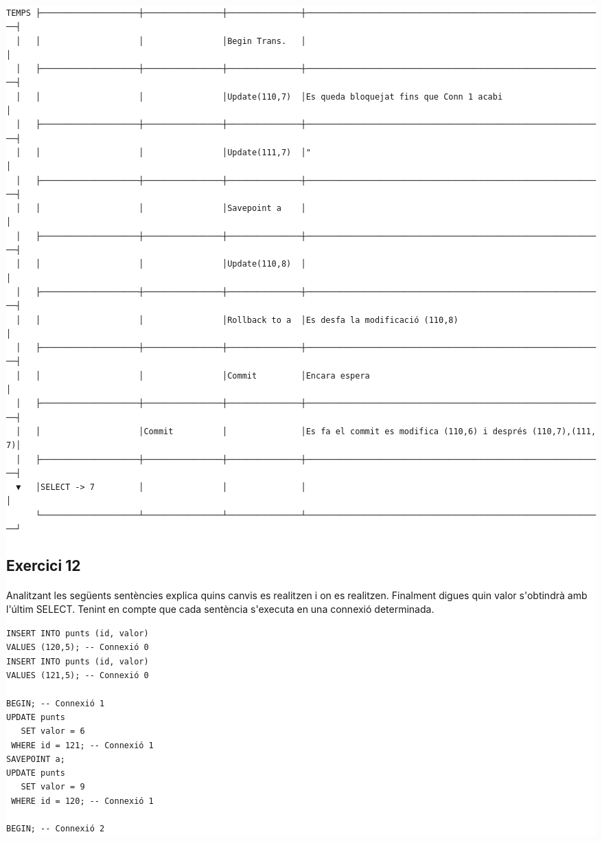 ```
TEMPS ├────────────────────┼────────────────┼───────────────┼─────────────────────────────────────────────────────────────┤
  │   │                    │                │Begin Trans.   │                                                             │
  │   ├────────────────────┼────────────────┼───────────────┼─────────────────────────────────────────────────────────────┤
  │   │                    │                │Update(110,7)  │Es queda bloquejat fins que Conn 1 acabi                     │
  │   ├────────────────────┼────────────────┼───────────────┼─────────────────────────────────────────────────────────────┤
  │   │                    │                │Update(111,7)  │"                                                            │
  │   ├────────────────────┼────────────────┼───────────────┼─────────────────────────────────────────────────────────────┤
  │   │                    │                │Savepoint a    │                                                             │
  │   ├────────────────────┼────────────────┼───────────────┼─────────────────────────────────────────────────────────────┤
  │   │                    │                │Update(110,8)  │                                                             │
  │   ├────────────────────┼────────────────┼───────────────┼─────────────────────────────────────────────────────────────┤
  │   │                    │                │Rollback to a  │Es desfa la modificació (110,8)                              │
  │   ├────────────────────┼────────────────┼───────────────┼─────────────────────────────────────────────────────────────┤
  │   │                    │                │Commit         │Encara espera                                                │
  │   ├────────────────────┼────────────────┼───────────────┼─────────────────────────────────────────────────────────────┤
  │   │                    │Commit          │               │Es fa el commit es modifica (110,6) i després (110,7),(111,7)│
  │   ├────────────────────┼────────────────┼───────────────┼─────────────────────────────────────────────────────────────┤
  ▼   │SELECT -> 7         │                │               │                                                             │
      └────────────────────┴────────────────┴───────────────┴─────────────────────────────────────────────────────────────┘
```



## Exercici 12

Analitzant les següents sentències explica quins canvis es realitzen i on es
realitzen. Finalment digues quin valor s'obtindrà amb l'últim SELECT. Tenint en
compte que cada sentència s'executa en una connexió determinada.

```
INSERT INTO punts (id, valor)
VALUES (120,5); -- Connexió 0
INSERT INTO punts (id, valor) 
VALUES (121,5); -- Connexió 0

BEGIN; -- Connexió 1
UPDATE punts
   SET valor = 6
 WHERE id = 121; -- Connexió 1
SAVEPOINT a;
UPDATE punts
   SET valor = 9
 WHERE id = 120; -- Connexió 1

BEGIN; -- Connexió 2
```